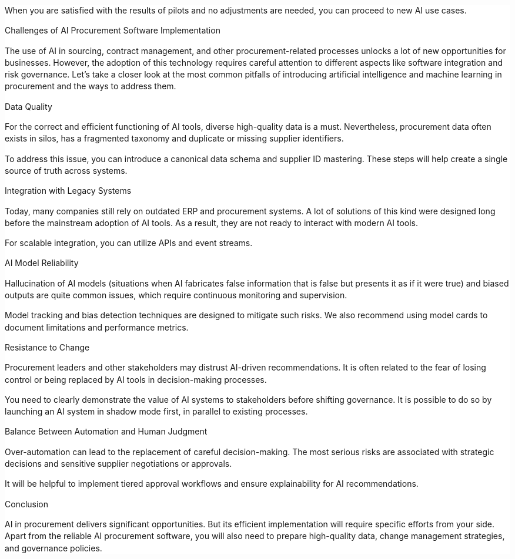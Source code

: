 When you are satisfied with the results of pilots and no adjustments are needed, you can proceed to new AI use cases.

Challenges of AI Procurement Software Implementation

The use of AI in sourcing, contract management, and other procurement-related processes unlocks a lot of new opportunities for businesses. However, the adoption of this technology requires careful attention to different aspects like software integration and risk governance. Let’s take a closer look at the most common pitfalls of introducing artificial intelligence and machine learning in procurement and the ways to address them.

Data Quality

For the correct and efficient functioning of AI tools, diverse high-quality data is a must. Nevertheless, procurement data often exists in silos, has a fragmented taxonomy and duplicate or missing supplier identifiers.

To address this issue, you can introduce a canonical data schema and supplier ID mastering. These steps will help create a single source of truth across systems.

Integration with Legacy Systems

Today, many companies still rely on outdated ERP and procurement systems. A lot of solutions of this kind were designed long before the mainstream adoption of AI tools. As a result, they are not ready to interact with modern AI tools.

For scalable integration, you can utilize APIs and event streams. 

AI Model Reliability

Hallucination of AI models (situations when AI fabricates false information that is false but presents it as if it were true) and biased outputs are quite common issues, which require continuous monitoring and supervision.

Model tracking and bias detection techniques are designed to mitigate such risks. We also recommend using model cards to document limitations and performance metrics.

Resistance to Change

Procurement leaders and other stakeholders may distrust AI-driven recommendations. It is often related to the fear of losing control or being replaced by AI tools in decision-making processes.

You need to clearly demonstrate the value of AI systems to stakeholders before shifting governance. It is possible to do so by launching an AI system in shadow mode first, in parallel to existing processes.

Balance Between Automation and Human Judgment

Over-automation can lead to the replacement of careful decision-making. The most serious risks are associated with strategic decisions and sensitive supplier negotiations or approvals.

It will be helpful to implement tiered approval workflows and ensure explainability for AI recommendations.

Conclusion

AI in procurement delivers significant opportunities. But its efficient implementation will require specific efforts from your side. Apart from the reliable AI procurement software, you will also need to prepare high-quality data, change management strategies, and governance policies. 
